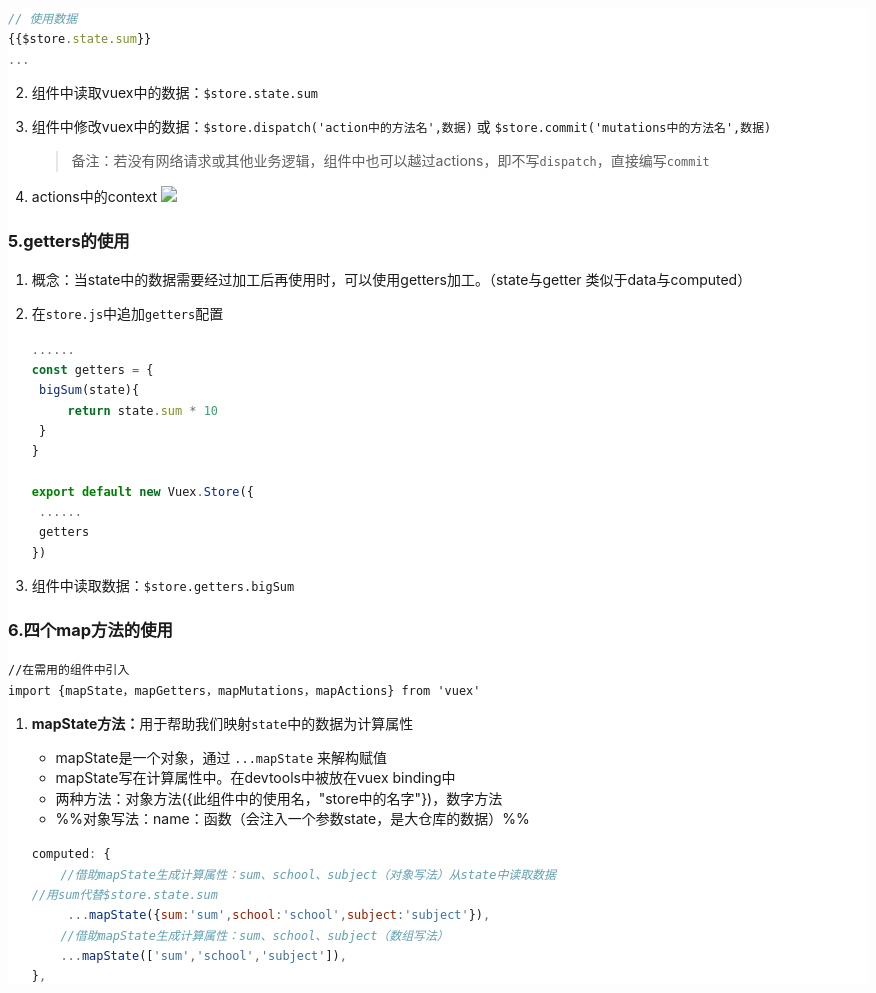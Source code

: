 ```js
// 使用数据
{{$store.state.sum}}
...
```

2. 组件中读取vuex中的数据：```$store.state.sum```

3. 组件中修改vuex中的数据：```$store.dispatch('action中的方法名',数据)``` 或 ```$store.commit('mutations中的方法名',数据)```

   >  备注：若没有网络请求或其他业务逻辑，组件中也可以越过actions，即不写```dispatch```，直接编写```commit```

4. actions中的context
![](Pasted%20image%2020220905204816.png)
### 5.getters的使用

1. 概念：当state中的数据需要经过加工后再使用时，可以使用getters加工。（state与getter 类似于data与computed）

2. 在```store.js```中追加```getters```配置

   ```js
   ......   
   const getters = {
   	bigSum(state){
   		return state.sum * 10
   	}
   }
   
   export default new Vuex.Store({
   	......
   	getters
   })
   ```

3. 组件中读取数据：```$store.getters.bigSum```

### 6.四个map方法的使用
```
//在需用的组件中引入
import {mapState，mapGetters，mapMutations，mapActions} from 'vuex'
```

1. <strong>mapState方法：</strong>用于帮助我们映射```state```中的数据为计算属性
	- mapState是一个对象，通过 `...mapState` 来解构赋值
	- mapState写在计算属性中。在devtools中被放在vuex binding中
	- 两种方法：对象方法({此组件中的使用名，"store中的名字"})，数字方法
	- %%对象写法：name：函数（会注入一个参数state，是大仓库的数据）%%

   ```js
   computed: {
       //借助mapState生成计算属性：sum、school、subject（对象写法）从state中读取数据
   //用sum代替$store.state.sum
        ...mapState({sum:'sum',school:'school',subject:'subject'}),
       //借助mapState生成计算属性：sum、school、subject（数组写法）
       ...mapState(['sum','school','subject']),
   },
   ```
